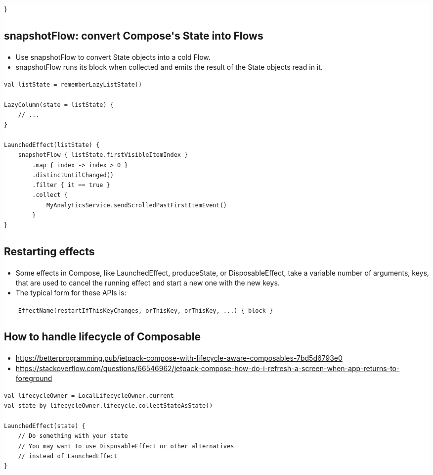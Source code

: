 ```
}
```

## snapshotFlow: convert Compose's State into Flows

- Use snapshotFlow to convert State<T> objects into a cold Flow.
- snapshotFlow runs its block when collected and emits the result of the State objects read in it.

```
val listState = rememberLazyListState()

LazyColumn(state = listState) {
    // ...
}

LaunchedEffect(listState) {
    snapshotFlow { listState.firstVisibleItemIndex }
        .map { index -> index > 0 }
        .distinctUntilChanged()
        .filter { it == true }
        .collect {
            MyAnalyticsService.sendScrolledPastFirstItemEvent()
        }
}
```

## Restarting effects

- Some effects in Compose, like LaunchedEffect, produceState, or DisposableEffect, take a variable
  number of arguments, keys, that are used to cancel the running effect and start a new one with the
  new keys.
- The typical form for these APIs is:

```
    EffectName(restartIfThisKeyChanges, orThisKey, orThisKey, ...) { block }
```

## How to handle lifecycle of Composable

- https://betterprogramming.pub/jetpack-compose-with-lifecycle-aware-composables-7bd5d6793e0
- https://stackoverflow.com/questions/66546962/jetpack-compose-how-do-i-refresh-a-screen-when-app-returns-to-foreground

```
val lifecycleOwner = LocalLifecycleOwner.current
val state by lifecycleOwner.lifecycle.collectStateAsState()

LaunchedEffect(state) {
    // Do something with your state
    // You may want to use DisposableEffect or other alternatives 
    // instead of LaunchedEffect
}
```
